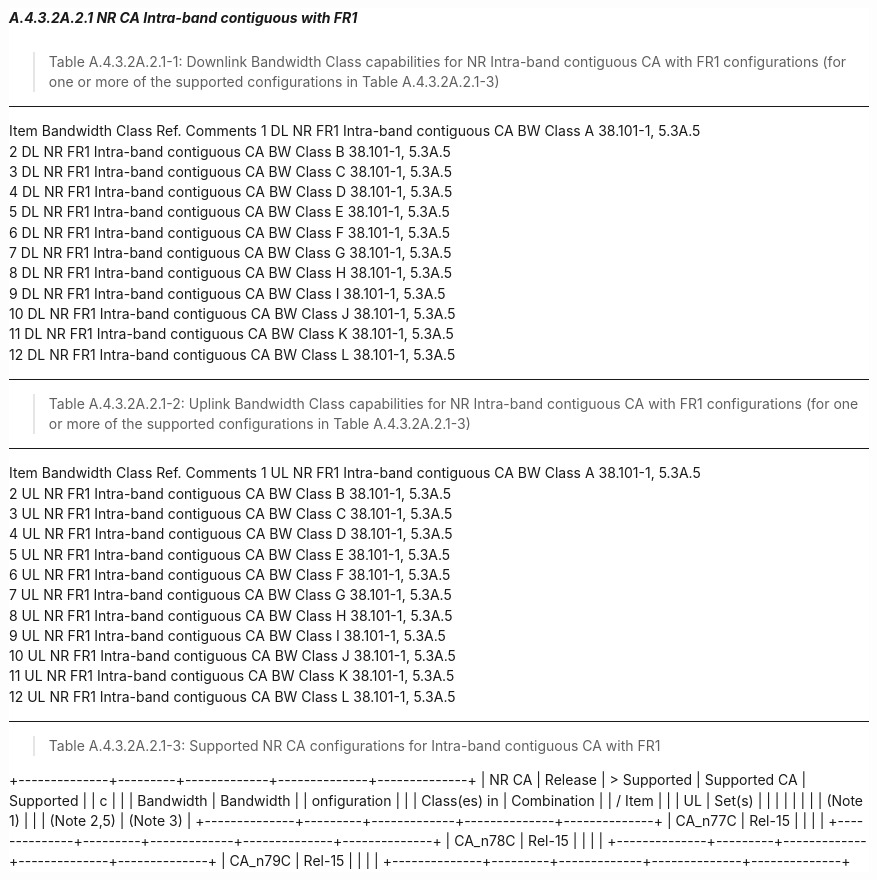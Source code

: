 ##### A.4.3.2A.2.1 NR CA Intra-band contiguous with FR1

> Table A.4.3.2A.2.1-1: Downlink Bandwidth Class capabilities for NR
> Intra-band contiguous CA with FR1 configurations (for one or more of
> the supported configurations in Table A.4.3.2A.2.1-3)

  ------ ----------------------------------------------- ------------------ ----------
  Item   Bandwidth Class                                 Ref.               Comments
  1      DL NR FR1 Intra-band contiguous CA BW Class A   38.101-1, 5.3A.5   
  2      DL NR FR1 Intra-band contiguous CA BW Class B   38.101-1, 5.3A.5   
  3      DL NR FR1 Intra-band contiguous CA BW Class C   38.101-1, 5.3A.5   
  4      DL NR FR1 Intra-band contiguous CA BW Class D   38.101-1, 5.3A.5   
  5      DL NR FR1 Intra-band contiguous CA BW Class E   38.101-1, 5.3A.5   
  6      DL NR FR1 Intra-band contiguous CA BW Class F   38.101-1, 5.3A.5   
  7      DL NR FR1 Intra-band contiguous CA BW Class G   38.101-1, 5.3A.5   
  8      DL NR FR1 Intra-band contiguous CA BW Class H   38.101-1, 5.3A.5   
  9      DL NR FR1 Intra-band contiguous CA BW Class I   38.101-1, 5.3A.5   
  10     DL NR FR1 Intra-band contiguous CA BW Class J   38.101-1, 5.3A.5   
  11     DL NR FR1 Intra-band contiguous CA BW Class K   38.101-1, 5.3A.5   
  12     DL NR FR1 Intra-band contiguous CA BW Class L   38.101-1, 5.3A.5   
  ------ ----------------------------------------------- ------------------ ----------

> Table A.4.3.2A.2.1-2: Uplink Bandwidth Class capabilities for NR
> Intra-band contiguous CA with FR1 configurations (for one or more of
> the supported configurations in Table A.4.3.2A.2.1-3)

  ------ ----------------------------------------------- ------------------ ----------
  Item   Bandwidth Class                                 Ref.               Comments
  1      UL NR FR1 Intra-band contiguous CA BW Class A   38.101-1, 5.3A.5   
  2      UL NR FR1 Intra-band contiguous CA BW Class B   38.101-1, 5.3A.5   
  3      UL NR FR1 Intra-band contiguous CA BW Class C   38.101-1, 5.3A.5   
  4      UL NR FR1 Intra-band contiguous CA BW Class D   38.101-1, 5.3A.5   
  5      UL NR FR1 Intra-band contiguous CA BW Class E   38.101-1, 5.3A.5   
  6      UL NR FR1 Intra-band contiguous CA BW Class F   38.101-1, 5.3A.5   
  7      UL NR FR1 Intra-band contiguous CA BW Class G   38.101-1, 5.3A.5   
  8      UL NR FR1 Intra-band contiguous CA BW Class H   38.101-1, 5.3A.5   
  9      UL NR FR1 Intra-band contiguous CA BW Class I   38.101-1, 5.3A.5   
  10     UL NR FR1 Intra-band contiguous CA BW Class J   38.101-1, 5.3A.5   
  11     UL NR FR1 Intra-band contiguous CA BW Class K   38.101-1, 5.3A.5   
  12     UL NR FR1 Intra-band contiguous CA BW Class L   38.101-1, 5.3A.5   
  ------ ----------------------------------------------- ------------------ ----------

> Table A.4.3.2A.2.1-3: Supported NR CA configurations for Intra-band
> contiguous CA with FR1

+--------------+---------+-------------+--------------+--------------+
| NR CA        | Release | > Supported | Supported CA | Supported    |
| c            |         |             | Bandwidth    | Bandwidth    |
| onfiguration |         |             | Class(es) in | Combination  |
| / Item       |         |             | UL           | Set(s)       |
|              |         |             |              |              |
| (Note 1)     |         |             | (Note 2,5)   | (Note 3)     |
+--------------+---------+-------------+--------------+--------------+
| CA\_n77C     | Rel-15  |             |              |              |
+--------------+---------+-------------+--------------+--------------+
| CA\_n78C     | Rel-15  |             |              |              |
+--------------+---------+-------------+--------------+--------------+
| CA\_n79C     | Rel-15  |             |              |              |
+--------------+---------+-------------+--------------+--------------+